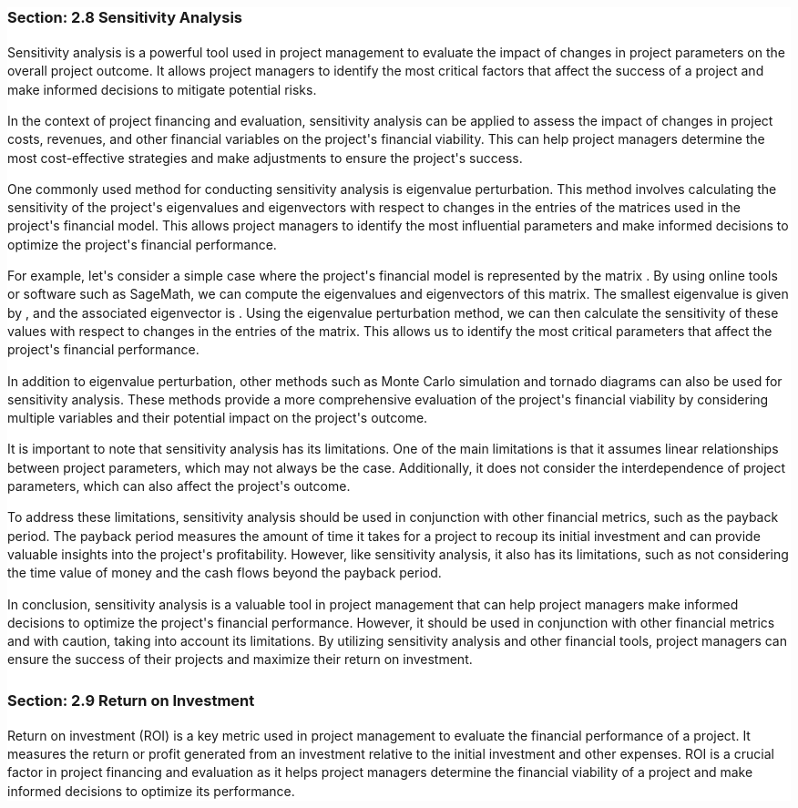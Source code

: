 
### Section: 2.8 Sensitivity Analysis

Sensitivity analysis is a powerful tool used in project management to evaluate the impact of changes in project parameters on the overall project outcome. It allows project managers to identify the most critical factors that affect the success of a project and make informed decisions to mitigate potential risks.

In the context of project financing and evaluation, sensitivity analysis can be applied to assess the impact of changes in project costs, revenues, and other financial variables on the project's financial viability. This can help project managers determine the most cost-effective strategies and make adjustments to ensure the project's success.

One commonly used method for conducting sensitivity analysis is eigenvalue perturbation. This method involves calculating the sensitivity of the project's eigenvalues and eigenvectors with respect to changes in the entries of the matrices used in the project's financial model. This allows project managers to identify the most influential parameters and make informed decisions to optimize the project's financial performance.

For example, let's consider a simple case where the project's financial model is represented by the matrix <math>K=\begin{bmatrix} 2 & b \\ b & 0 \end{bmatrix} </math>. By using online tools or software such as SageMath, we can compute the eigenvalues and eigenvectors of this matrix. The smallest eigenvalue is given by <math>\lambda=- \left [\sqrt{ b^2+1} +1 \right]</math>, and the associated eigenvector is <math>\tilde x_0=[x, 1]^T</math>. Using the eigenvalue perturbation method, we can then calculate the sensitivity of these values with respect to changes in the entries of the matrix. This allows us to identify the most critical parameters that affect the project's financial performance.

In addition to eigenvalue perturbation, other methods such as Monte Carlo simulation and tornado diagrams can also be used for sensitivity analysis. These methods provide a more comprehensive evaluation of the project's financial viability by considering multiple variables and their potential impact on the project's outcome.

It is important to note that sensitivity analysis has its limitations. One of the main limitations is that it assumes linear relationships between project parameters, which may not always be the case. Additionally, it does not consider the interdependence of project parameters, which can also affect the project's outcome.

To address these limitations, sensitivity analysis should be used in conjunction with other financial metrics, such as the payback period. The payback period measures the amount of time it takes for a project to recoup its initial investment and can provide valuable insights into the project's profitability. However, like sensitivity analysis, it also has its limitations, such as not considering the time value of money and the cash flows beyond the payback period.

In conclusion, sensitivity analysis is a valuable tool in project management that can help project managers make informed decisions to optimize the project's financial performance. However, it should be used in conjunction with other financial metrics and with caution, taking into account its limitations. By utilizing sensitivity analysis and other financial tools, project managers can ensure the success of their projects and maximize their return on investment.


### Section: 2.9 Return on Investment

Return on investment (ROI) is a key metric used in project management to evaluate the financial performance of a project. It measures the return or profit generated from an investment relative to the initial investment and other expenses. ROI is a crucial factor in project financing and evaluation as it helps project managers determine the financial viability of a project and make informed decisions to optimize its performance.
